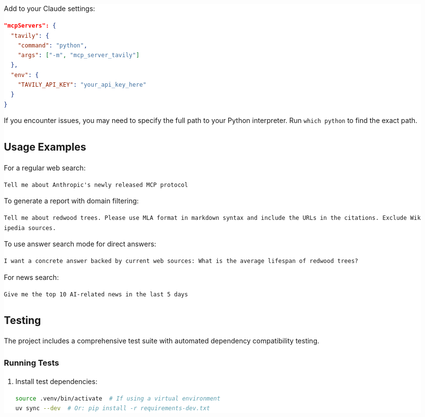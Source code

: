 Add to your Claude settings:

```json
"mcpServers": {
  "tavily": {
    "command": "python",
    "args": ["-m", "mcp_server_tavily"]
  },
  "env": {
    "TAVILY_API_KEY": "your_api_key_here"
  }
}
```

If you encounter issues, you may need to specify the full path to your Python interpreter. Run `which python` to find the exact path.

## Usage Examples

For a regular web search:

```
Tell me about Anthropic's newly released MCP protocol
```

To generate a report with domain filtering:

```
Tell me about redwood trees. Please use MLA format in markdown syntax and include the URLs in the citations. Exclude Wikipedia sources.
```

To use answer search mode for direct answers:

```
I want a concrete answer backed by current web sources: What is the average lifespan of redwood trees?
```

For news search:

```
Give me the top 10 AI-related news in the last 5 days
```

## Testing

The project includes a comprehensive test suite with automated dependency compatibility testing.

### Running Tests

1. Install test dependencies:

   ```bash
   source .venv/bin/activate  # If using a virtual environment
   uv sync --dev  # Or: pip install -r requirements-dev.txt
   ```
